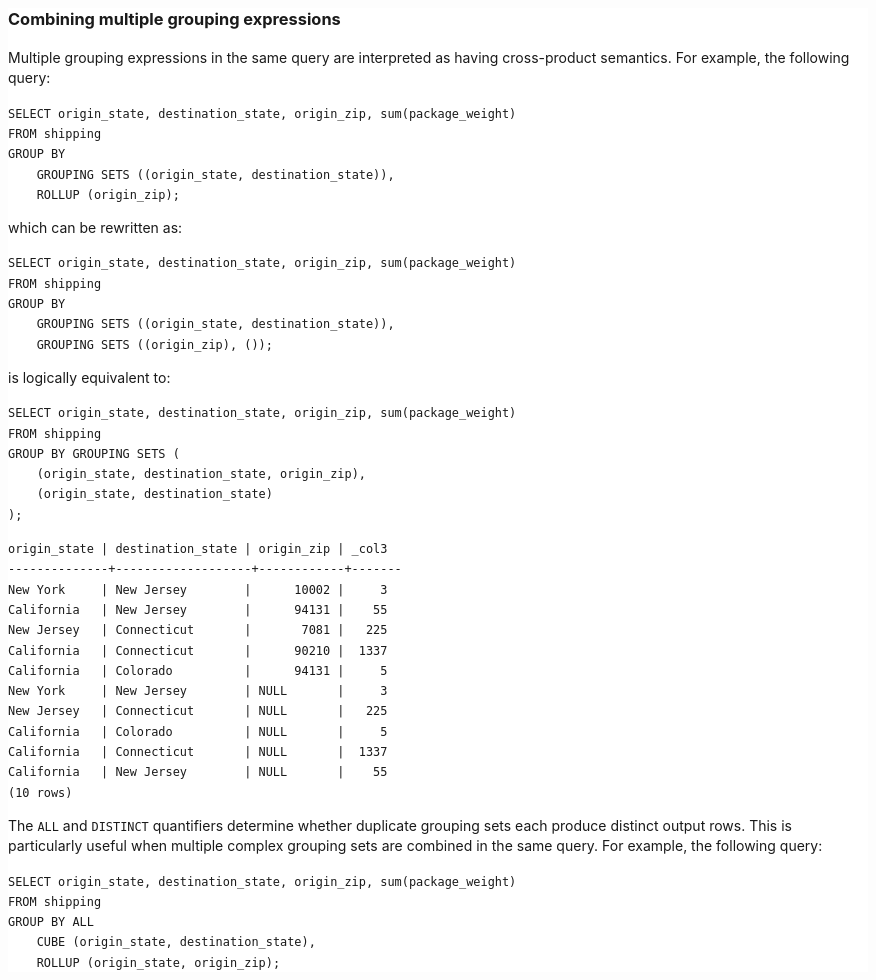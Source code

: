 ### Combining multiple grouping expressions

Multiple grouping expressions in the same query are interpreted as
having cross-product semantics. For example, the following query:

    SELECT origin_state, destination_state, origin_zip, sum(package_weight)
    FROM shipping
    GROUP BY
        GROUPING SETS ((origin_state, destination_state)),
        ROLLUP (origin_zip);

which can be rewritten as:

    SELECT origin_state, destination_state, origin_zip, sum(package_weight)
    FROM shipping
    GROUP BY
        GROUPING SETS ((origin_state, destination_state)),
        GROUPING SETS ((origin_zip), ());

is logically equivalent to:

    SELECT origin_state, destination_state, origin_zip, sum(package_weight)
    FROM shipping
    GROUP BY GROUPING SETS (
        (origin_state, destination_state, origin_zip),
        (origin_state, destination_state)
    );

``` text
origin_state | destination_state | origin_zip | _col3
--------------+-------------------+------------+-------
New York     | New Jersey        |      10002 |     3
California   | New Jersey        |      94131 |    55
New Jersey   | Connecticut       |       7081 |   225
California   | Connecticut       |      90210 |  1337
California   | Colorado          |      94131 |     5
New York     | New Jersey        | NULL       |     3
New Jersey   | Connecticut       | NULL       |   225
California   | Colorado          | NULL       |     5
California   | Connecticut       | NULL       |  1337
California   | New Jersey        | NULL       |    55
(10 rows)
```

The `ALL` and `DISTINCT` quantifiers determine whether duplicate
grouping sets each produce distinct output rows. This is particularly
useful when multiple complex grouping sets are combined in the same
query. For example, the following query:

    SELECT origin_state, destination_state, origin_zip, sum(package_weight)
    FROM shipping
    GROUP BY ALL
        CUBE (origin_state, destination_state),
        ROLLUP (origin_state, origin_zip);
